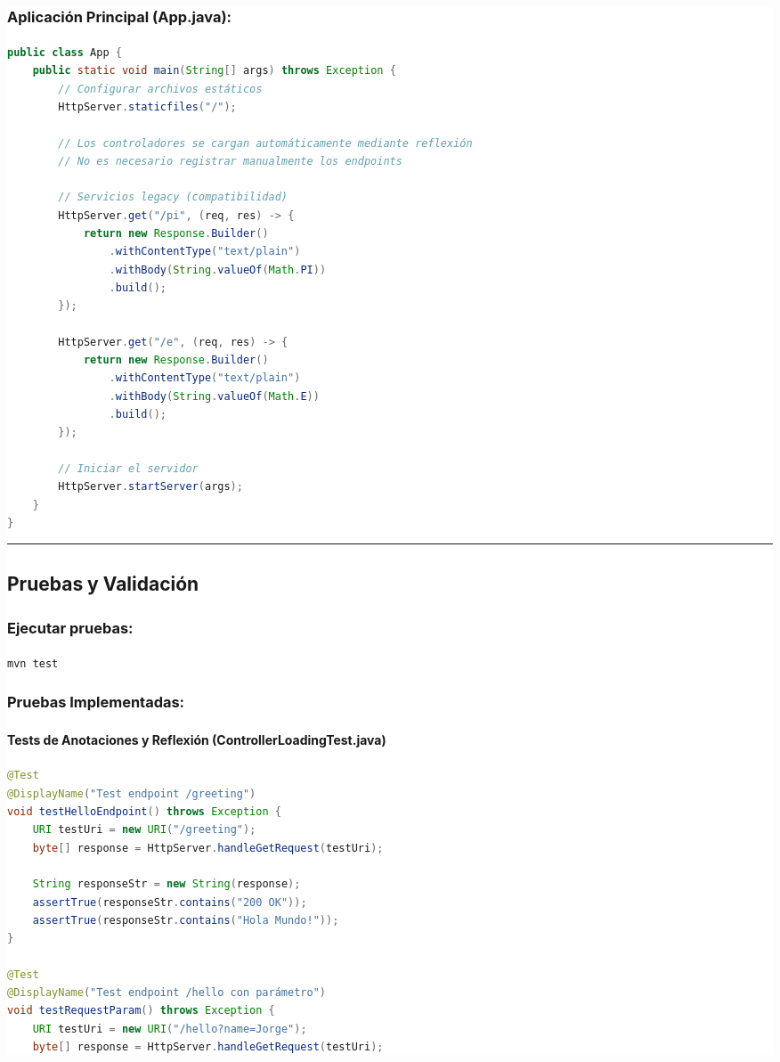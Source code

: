 ### **Aplicación Principal (App.java):**

```java
public class App {
    public static void main(String[] args) throws Exception {
        // Configurar archivos estáticos
        HttpServer.staticfiles("/");

        // Los controladores se cargan automáticamente mediante reflexión
        // No es necesario registrar manualmente los endpoints

        // Servicios legacy (compatibilidad)
        HttpServer.get("/pi", (req, res) -> {
            return new Response.Builder()
                .withContentType("text/plain")
                .withBody(String.valueOf(Math.PI))
                .build();
        });

        HttpServer.get("/e", (req, res) -> {
            return new Response.Builder()
                .withContentType("text/plain")
                .withBody(String.valueOf(Math.E))
                .build();
        });

        // Iniciar el servidor
        HttpServer.startServer(args);
    }
}
```

---

## Pruebas y Validación

### **Ejecutar pruebas:**

```bash
mvn test
```

### **Pruebas Implementadas:**

#### **Tests de Anotaciones y Reflexión (ControllerLoadingTest.java)**

```java
@Test
@DisplayName("Test endpoint /greeting")
void testHelloEndpoint() throws Exception {
    URI testUri = new URI("/greeting");
    byte[] response = HttpServer.handleGetRequest(testUri);

    String responseStr = new String(response);
    assertTrue(responseStr.contains("200 OK"));
    assertTrue(responseStr.contains("Hola Mundo!"));
}

@Test
@DisplayName("Test endpoint /hello con parámetro")
void testRequestParam() throws Exception {
    URI testUri = new URI("/hello?name=Jorge");
    byte[] response = HttpServer.handleGetRequest(testUri);
```